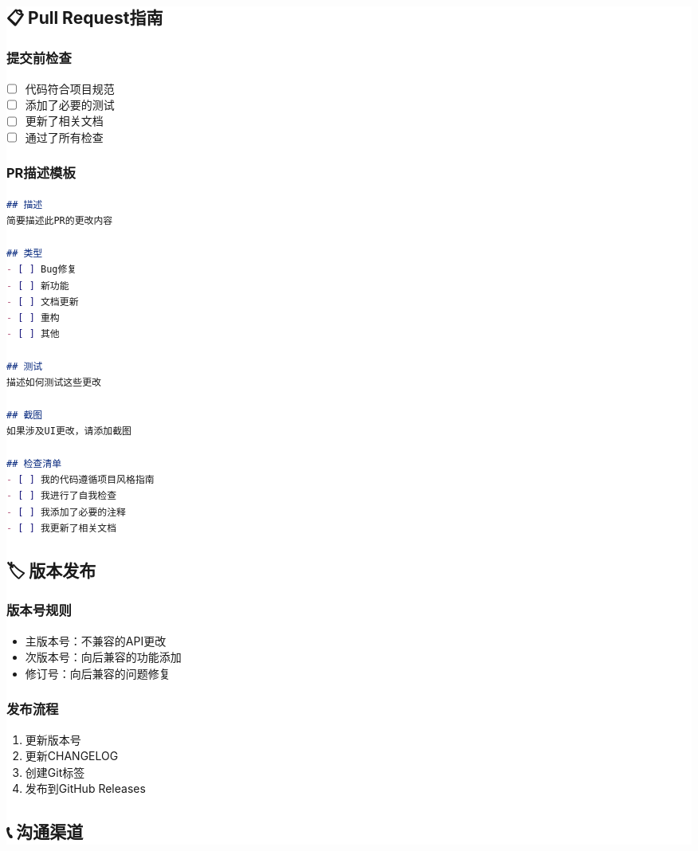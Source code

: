 ## 📋 Pull Request指南

### 提交前检查
- [ ] 代码符合项目规范
- [ ] 添加了必要的测试
- [ ] 更新了相关文档
- [ ] 通过了所有检查

### PR描述模板
```markdown
## 描述
简要描述此PR的更改内容

## 类型
- [ ] Bug修复
- [ ] 新功能
- [ ] 文档更新
- [ ] 重构
- [ ] 其他

## 测试
描述如何测试这些更改

## 截图
如果涉及UI更改，请添加截图

## 检查清单
- [ ] 我的代码遵循项目风格指南
- [ ] 我进行了自我检查
- [ ] 我添加了必要的注释
- [ ] 我更新了相关文档
```

## 🏷️ 版本发布

### 版本号规则
- 主版本号：不兼容的API更改
- 次版本号：向后兼容的功能添加
- 修订号：向后兼容的问题修复

### 发布流程
1. 更新版本号
2. 更新CHANGELOG
3. 创建Git标签
4. 发布到GitHub Releases

## 📞 沟通渠道
